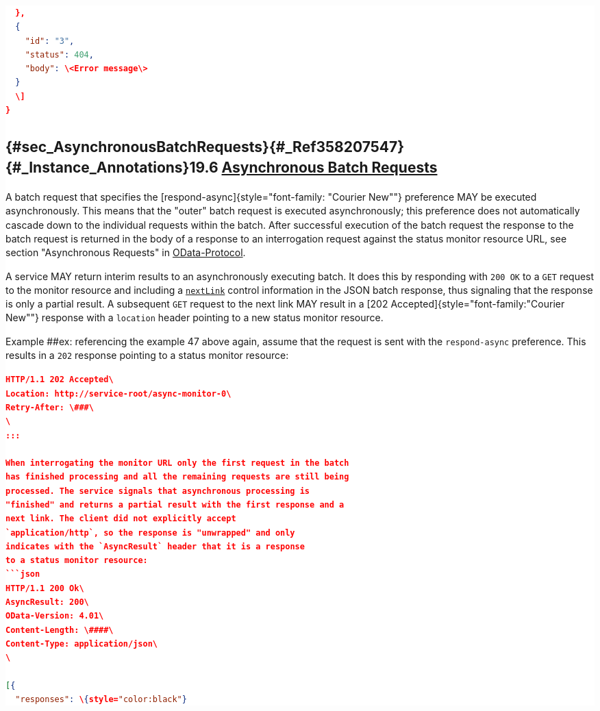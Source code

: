 ```json
  },
  {
    "id": "3",
    "status": 404,
    "body": \<Error message\>
  }
  \]
}
```

## {#sec_AsynchronousBatchRequests}{#\_Ref358207547}{#\_Instance_Annotations}19.6 [Asynchronous Batch Requests](#AsynchronousBatchRequests)

A batch request that specifies the [respond-async]{style="font-family:
"Courier New""} preference MAY be executed asynchronously. This means
that the "outer" batch request is executed asynchronously; this
preference does not automatically cascade down to the individual
requests within the batch. After successful execution of the batch
request the response to the batch request is returned in the body of a
response to an interrogation request against the status monitor resource
URL, see section "Asynchronous Requests" in
[OData-Protocol](#ODataProtocol).

A service MAY return interim results to an asynchronously executing
batch. It does this by responding with `200 OK` to a
`GET` request to the monitor resource and including a
[`nextLink`](#ControlInformationnextLinkodatanextL)
control information in the JSON batch response, thus signaling that the
response is only a partial result. A subsequent `GET` request
to the next link MAY result in a [202
Accepted]{style="font-family:"Courier New""} response with a
`location` header pointing to a new status monitor resource.

Example ##ex: referencing the example 47 above again, assume that the
request is sent with the `respond-async` preference. This
results in a `202` response pointing to a status monitor
resource:
````json
HTTP/1.1 202 Accepted\
Location: http://service-root/async-monitor-0\
Retry-After: \###\
\
:::

When interrogating the monitor URL only the first request in the batch
has finished processing and all the remaining requests are still being
processed. The service signals that asynchronous processing is
"finished" and returns a partial result with the first response and a
next link. The client did not explicitly accept
`application/http`, so the response is "unwrapped" and only
indicates with the `AsyncResult` header that it is a response
to a status monitor resource:
```json
HTTP/1.1 200 Ok\
AsyncResult: 200\
OData-Version: 4.01\
Content-Length: \####\
Content-Type: application/json\
\

[{
  "responses": \{style="color:black"}

````